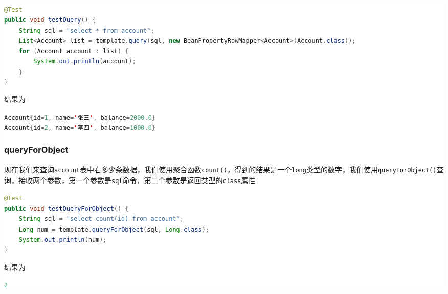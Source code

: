```java
@Test
public void testQuery() {
    String sql = "select * from account";
    List<Account> list = template.query(sql, new BeanPropertyRowMapper<Account>(Account.class));
    for (Account account : list) {
        System.out.println(account);
    }
}
```

结果为

```java
Account{id=1, name='张三', balance=2000.0}
Account{id=2, name='李四', balance=1000.0}
```

### queryForObject

现在我们来查询`account`表中右多少条数据，我们使用聚合函数`count()`，得到的结果是一个`long`类型的数字，我们使用`queryForObject()`查询，接收两个参数，第一个参数是`sql`命令，第二个参数是返回类型的`class`属性

```java
@Test
public void testQueryForObject() {
    String sql = "select count(id) from account";
    Long num = template.queryForObject(sql, Long.class);
    System.out.println(num);
}
```

结果为

```java
2
```



<Disqus />